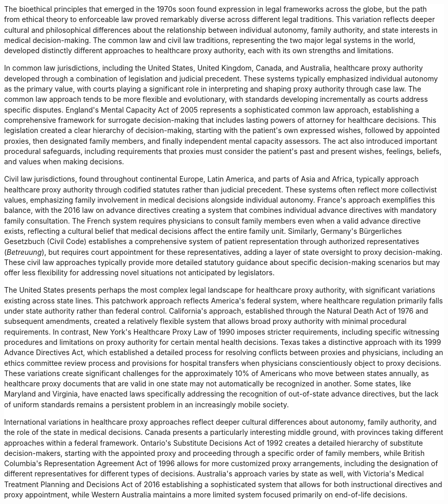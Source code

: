 The bioethical principles that emerged in the 1970s soon found expression in legal frameworks across the globe, but the path from ethical theory to enforceable law proved remarkably diverse across different legal traditions. This variation reflects deeper cultural and philosophical differences about the relationship between individual autonomy, family authority, and state interests in medical decision-making. The common law and civil law traditions, representing the two major legal systems in the world, developed distinctly different approaches to healthcare proxy authority, each with its own strengths and limitations.

In common law jurisdictions, including the United States, United Kingdom, Canada, and Australia, healthcare proxy authority developed through a combination of legislation and judicial precedent. These systems typically emphasized individual autonomy as the primary value, with courts playing a significant role in interpreting and shaping proxy authority through case law. The common law approach tends to be more flexible and evolutionary, with standards developing incrementally as courts address specific disputes. England's Mental Capacity Act of 2005 represents a sophisticated common law approach, establishing a comprehensive framework for surrogate decision-making that includes lasting powers of attorney for healthcare decisions. This legislation created a clear hierarchy of decision-making, starting with the patient's own expressed wishes, followed by appointed proxies, then designated family members, and finally independent mental capacity assessors. The act also introduced important procedural safeguards, including requirements that proxies must consider the patient's past and present wishes, feelings, beliefs, and values when making decisions.

Civil law jurisdictions, found throughout continental Europe, Latin America, and parts of Asia and Africa, typically approach healthcare proxy authority through codified statutes rather than judicial precedent. These systems often reflect more collectivist values, emphasizing family involvement in medical decisions alongside individual autonomy. France's approach exemplifies this balance, with the 2016 law on advance directives creating a system that combines individual advance directives with mandatory family consultation. The French system requires physicians to consult family members even when a valid advance directive exists, reflecting a cultural belief that medical decisions affect the entire family unit. Similarly, Germany's Bürgerliches Gesetzbuch (Civil Code) establishes a comprehensive system of patient representation through authorized representatives (*Betreuung*), but requires court appointment for these representatives, adding a layer of state oversight to proxy decision-making. These civil law approaches typically provide more detailed statutory guidance about specific decision-making scenarios but may offer less flexibility for addressing novel situations not anticipated by legislators.

The United States presents perhaps the most complex legal landscape for healthcare proxy authority, with significant variations existing across state lines. This patchwork approach reflects America's federal system, where healthcare regulation primarily falls under state authority rather than federal control. California's approach, established through the Natural Death Act of 1976 and subsequent amendments, created a relatively flexible system that allows broad proxy authority with minimal procedural requirements. In contrast, New York's Healthcare Proxy Law of 1990 imposes stricter requirements, including specific witnessing procedures and limitations on proxy authority for certain mental health decisions. Texas takes a distinctive approach with its 1999 Advance Directives Act, which established a detailed process for resolving conflicts between proxies and physicians, including an ethics committee review process and provisions for hospital transfers when physicians conscientiously object to proxy decisions. These variations create significant challenges for the approximately 10% of Americans who move between states annually, as healthcare proxy documents that are valid in one state may not automatically be recognized in another. Some states, like Maryland and Virginia, have enacted laws specifically addressing the recognition of out-of-state advance directives, but the lack of uniform standards remains a persistent problem in an increasingly mobile society.

International variations in healthcare proxy approaches reflect deeper cultural differences about autonomy, family authority, and the role of the state in medical decisions. Canada presents a particularly interesting middle ground, with provinces taking different approaches within a federal framework. Ontario's Substitute Decisions Act of 1992 creates a detailed hierarchy of substitute decision-makers, starting with the appointed proxy and proceeding through a specific order of family members, while British Columbia's Representation Agreement Act of 1996 allows for more customized proxy arrangements, including the designation of different representatives for different types of decisions. Australia's approach varies by state as well, with Victoria's Medical Treatment Planning and Decisions Act of 2016 establishing a sophisticated system that allows for both instructional directives and proxy appointment, while Western Australia maintains a more limited system focused primarily on end-of-life decisions.
